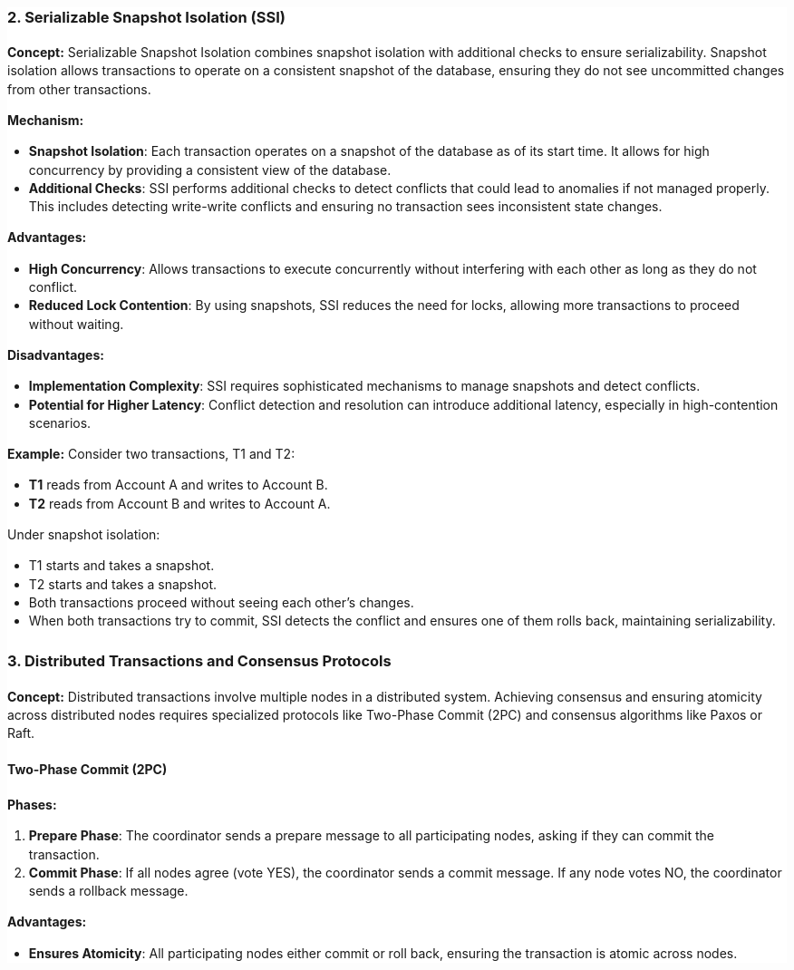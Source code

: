 ### 2. Serializable Snapshot Isolation (SSI)

**Concept:**
Serializable Snapshot Isolation combines snapshot isolation with additional checks to ensure serializability. Snapshot isolation allows transactions to operate on a consistent snapshot of the database, ensuring they do not see uncommitted changes from other transactions.

**Mechanism:**
- **Snapshot Isolation**: Each transaction operates on a snapshot of the database as of its start time. It allows for high concurrency by providing a consistent view of the database.
- **Additional Checks**: SSI performs additional checks to detect conflicts that could lead to anomalies if not managed properly. This includes detecting write-write conflicts and ensuring no transaction sees inconsistent state changes.

**Advantages:**
- **High Concurrency**: Allows transactions to execute concurrently without interfering with each other as long as they do not conflict.
- **Reduced Lock Contention**: By using snapshots, SSI reduces the need for locks, allowing more transactions to proceed without waiting.

**Disadvantages:**
- **Implementation Complexity**: SSI requires sophisticated mechanisms to manage snapshots and detect conflicts.
- **Potential for Higher Latency**: Conflict detection and resolution can introduce additional latency, especially in high-contention scenarios.

**Example:**
Consider two transactions, T1 and T2:
- **T1** reads from Account A and writes to Account B.
- **T2** reads from Account B and writes to Account A.

Under snapshot isolation:
- T1 starts and takes a snapshot.
- T2 starts and takes a snapshot.
- Both transactions proceed without seeing each other’s changes.
- When both transactions try to commit, SSI detects the conflict and ensures one of them rolls back, maintaining serializability.

### 3. Distributed Transactions and Consensus Protocols

**Concept:**
Distributed transactions involve multiple nodes in a distributed system. Achieving consensus and ensuring atomicity across distributed nodes requires specialized protocols like Two-Phase Commit (2PC) and consensus algorithms like Paxos or Raft.

#### Two-Phase Commit (2PC)
**Phases:**
1. **Prepare Phase**: The coordinator sends a prepare message to all participating nodes, asking if they can commit the transaction.
2. **Commit Phase**: If all nodes agree (vote YES), the coordinator sends a commit message. If any node votes NO, the coordinator sends a rollback message.

**Advantages:**
- **Ensures Atomicity**: All participating nodes either commit or roll back, ensuring the transaction is atomic across nodes.
